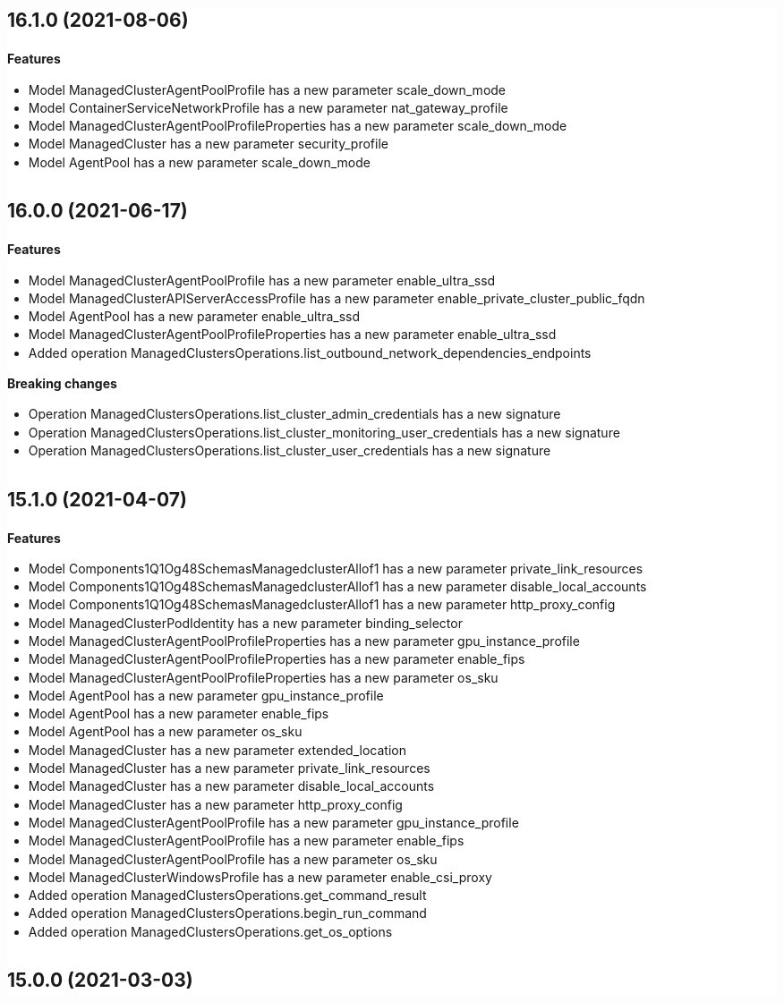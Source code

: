 ## 16.1.0 (2021-08-06)

**Features**

  - Model ManagedClusterAgentPoolProfile has a new parameter scale_down_mode
  - Model ContainerServiceNetworkProfile has a new parameter nat_gateway_profile
  - Model ManagedClusterAgentPoolProfileProperties has a new parameter scale_down_mode
  - Model ManagedCluster has a new parameter security_profile
  - Model AgentPool has a new parameter scale_down_mode

## 16.0.0 (2021-06-17)

**Features**

  - Model ManagedClusterAgentPoolProfile has a new parameter enable_ultra_ssd
  - Model ManagedClusterAPIServerAccessProfile has a new parameter enable_private_cluster_public_fqdn
  - Model AgentPool has a new parameter enable_ultra_ssd
  - Model ManagedClusterAgentPoolProfileProperties has a new parameter enable_ultra_ssd
  - Added operation ManagedClustersOperations.list_outbound_network_dependencies_endpoints

**Breaking changes**

  - Operation ManagedClustersOperations.list_cluster_admin_credentials has a new signature
  - Operation ManagedClustersOperations.list_cluster_monitoring_user_credentials has a new signature
  - Operation ManagedClustersOperations.list_cluster_user_credentials has a new signature

## 15.1.0 (2021-04-07)

**Features**

  - Model Components1Q1Og48SchemasManagedclusterAllof1 has a new parameter private_link_resources
  - Model Components1Q1Og48SchemasManagedclusterAllof1 has a new parameter disable_local_accounts
  - Model Components1Q1Og48SchemasManagedclusterAllof1 has a new parameter http_proxy_config
  - Model ManagedClusterPodIdentity has a new parameter binding_selector
  - Model ManagedClusterAgentPoolProfileProperties has a new parameter gpu_instance_profile
  - Model ManagedClusterAgentPoolProfileProperties has a new parameter enable_fips
  - Model ManagedClusterAgentPoolProfileProperties has a new parameter os_sku
  - Model AgentPool has a new parameter gpu_instance_profile
  - Model AgentPool has a new parameter enable_fips
  - Model AgentPool has a new parameter os_sku
  - Model ManagedCluster has a new parameter extended_location
  - Model ManagedCluster has a new parameter private_link_resources
  - Model ManagedCluster has a new parameter disable_local_accounts
  - Model ManagedCluster has a new parameter http_proxy_config
  - Model ManagedClusterAgentPoolProfile has a new parameter gpu_instance_profile
  - Model ManagedClusterAgentPoolProfile has a new parameter enable_fips
  - Model ManagedClusterAgentPoolProfile has a new parameter os_sku
  - Model ManagedClusterWindowsProfile has a new parameter enable_csi_proxy
  - Added operation ManagedClustersOperations.get_command_result
  - Added operation ManagedClustersOperations.begin_run_command
  - Added operation ManagedClustersOperations.get_os_options

## 15.0.0 (2021-03-03)
